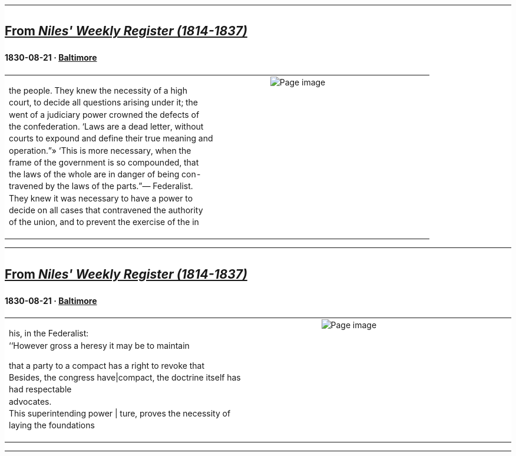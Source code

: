 </td>
</tr></table>

---

## [From _Niles' Weekly Register (1814-1837)_](https://archive.org/details/sim_niles-national-register_1830-08-21_38_988/page/n216/mode/1up?view=theater)

#### 1830-08-21 &middot; [Baltimore](http://dbpedia.org/resource/Baltimore)

<table style="width: 100%;"><tr><td style="width: 50%">

  
the people. They knew the necessity of a high  
court, to decide all questions arising under it; the  
went of a judiciary power crowned the defects of  
the confederation. ‘Laws are a dead letter, without  
courts to expound and define their true meaning and  
operation.”» ‘This is more necessary, when the  
frame of the government is so compounded, that  
the laws of the whole are in danger of being con-  
travened by the laws of the parts.”— Federalist.  
They knew it was necessary to have a power to  
decide on all cases that contravened the authority  
of the union, and to prevent the exercise of the in
</td><td style="width: 50%; max-height: 75%; margin: auto; display: block;">
<img alt="Page image" src="https://iiif.archive.org/image/iiif/2/sim_niles-national-register_1830-08-21_38_988%2Fsim_niles-national-register_1830-08-21_38_988_jp2.zip%2Fsim_niles-national-register_1830-08-21_38_988_jp2%2Fsim_niles-national-register_1830-08-21_38_988_0216.jp2/pct:46.88607594936709,9.267587536138773,39.949367088607595,12.881464824927722/600,/0/default.jpg"/>
</td>
</tr></table>

---

## [From _Niles' Weekly Register (1814-1837)_](https://archive.org/details/sim_niles-national-register_1830-08-21_38_988/page/n218/mode/1up?view=theater)

#### 1830-08-21 &middot; [Baltimore](http://dbpedia.org/resource/Baltimore)

<table style="width: 100%;"><tr><td style="width: 50%">

  
his, in the Federalist:  
‘‘However gross a heresy it may be to maintain  
  
that a party to a compact has a right to revoke that  
Besides, the congress have|compact, the doctrine itself has had respectable  
advocates.  
This superintending power | ture, proves the necessity of laying the foundations
</td><td style="width: 50%; max-height: 75%; margin: auto; display: block;">
<img alt="Page image" src="https://iiif.archive.org/image/iiif/2/sim_niles-national-register_1830-08-21_38_988%2Fsim_niles-national-register_1830-08-21_38_988_jp2.zip%2Fsim_niles-national-register_1830-08-21_38_988_jp2%2Fsim_niles-national-register_1830-08-21_38_988_0218.jp2/pct:24.51127819548872,9.524574365563765,62.30576441102757,6.5371024734982335/600,/0/default.jpg"/>
</td>
</tr></table>

---
